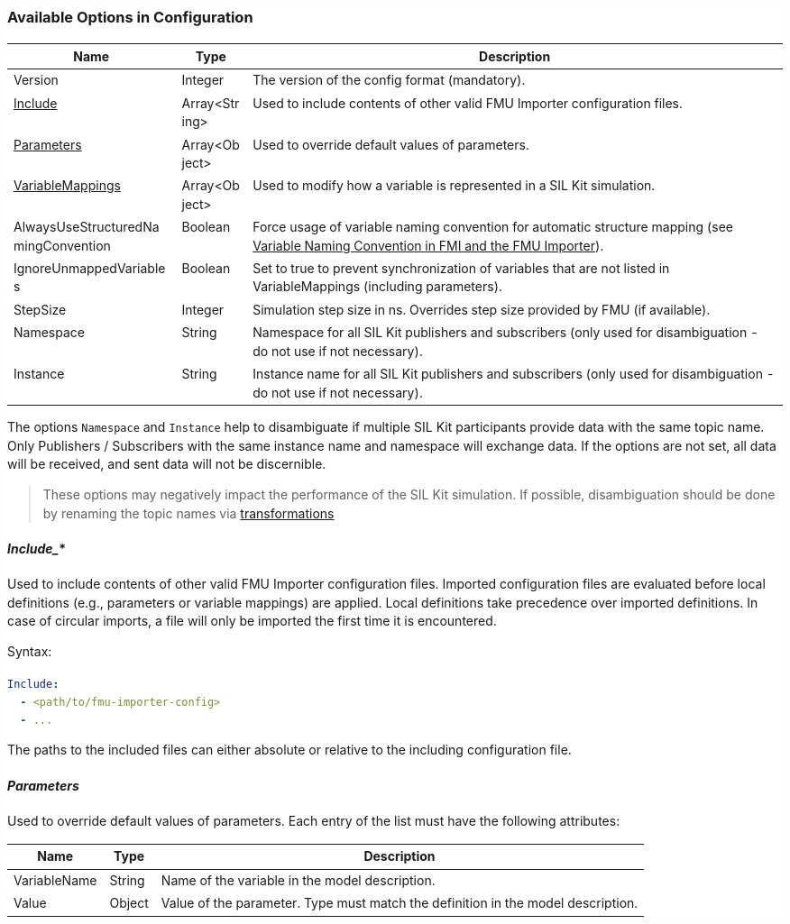 ### **Available Options in Configuration**

| Name                                  | Type           | Description |
|---------------------------------------|----------------|-------------|
| Version                               | Integer        | The version of the config format (mandatory). |
| [Include](#include)                   | Array\<String> | Used to include contents of other valid FMU Importer configuration files. |
| [Parameters](#parameters)             | Array\<Object> | Used to override default values of parameters. |
| [VariableMappings](#variablemappings) | Array\<Object> | Used to modify how a variable is represented in a SIL Kit simulation. |
| AlwaysUseStructuredNamingConvention   | Boolean        | Force usage of variable naming convention for automatic structure mapping (see [Variable Naming Convention in FMI and the FMU Importer](#variable-naming-convention-in-fmi-and-the-fmu-importer)). |
| IgnoreUnmappedVariables               | Boolean        | Set to true to prevent synchronization of variables that are not listed in VariableMappings (including parameters). |
| StepSize                              | Integer        | Simulation step size in ns. Overrides step size provided by FMU (if available). |
| Namespace                             | String         | Namespace for all SIL Kit publishers and subscribers (only used for disambiguation - do not use if not necessary). |
| Instance                              | String         | Instance name for all SIL Kit publishers and subscribers (only used for disambiguation - do not use if not necessary). |

The options `Namespace` and `Instance` help to disambiguate if multiple SIL Kit participants provide data with the same topic name.
Only Publishers / Subscribers with the same instance name and namespace will exchange data.
If the options are not set, all data will be received, and sent data will not be discernible.
> These options may negatively impact the performance of the SIL Kit simulation. If possible, disambiguation should be done by renaming the topic names via [transformations](#variablemappingstransformation)
#### *Include_**

Used to include contents of other valid FMU Importer configuration files.
Imported configuration files are evaluated before local definitions (e.g., parameters or variable mappings) are applied.
Local definitions take precedence over imported definitions.
In case of circular imports, a file will only be imported the first time it is encountered.

Syntax:
```yaml
Include:
  - <path/to/fmu-importer-config>
  - ...
```

The paths to the included files can either absolute or relative to the including configuration file.

#### **_Parameters_**

Used to override default values of parameters.
Each entry of the list must have the following attributes:

| Name           | Type   | Description |
|----------------|--------|-------------|
| VariableName   | String | Name of the variable in the model description. |
| Value          | Object | Value of the parameter. Type must match the definition in the model description. |
